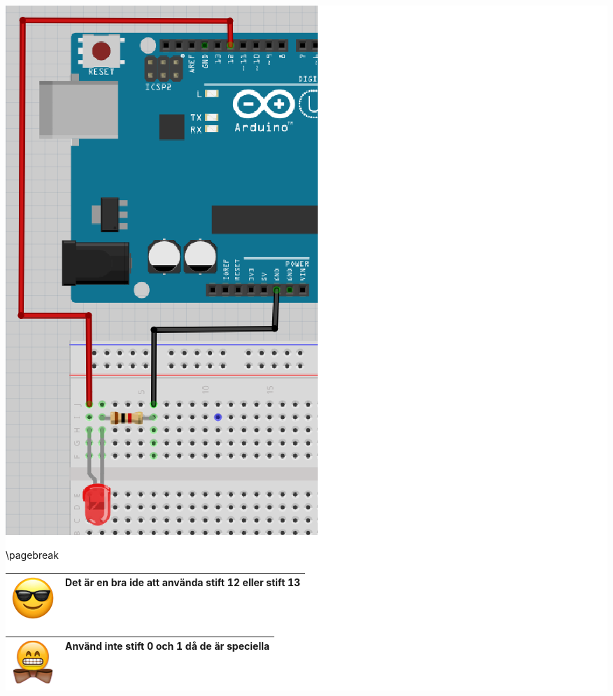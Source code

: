 ![Bild](programmering_av_en_lysdiod_12.png)

\pagebreak

![Bild](EmojiSunglasses.png) | Det är en bra ide att använda stift 12 eller stift 13
:-------------:|:----------------------------------------:

![Bild](EmojiBowtie.png) | Använd inte stift 0 och 1 då de är speciella
:-------------:|:----------------------------------------:
